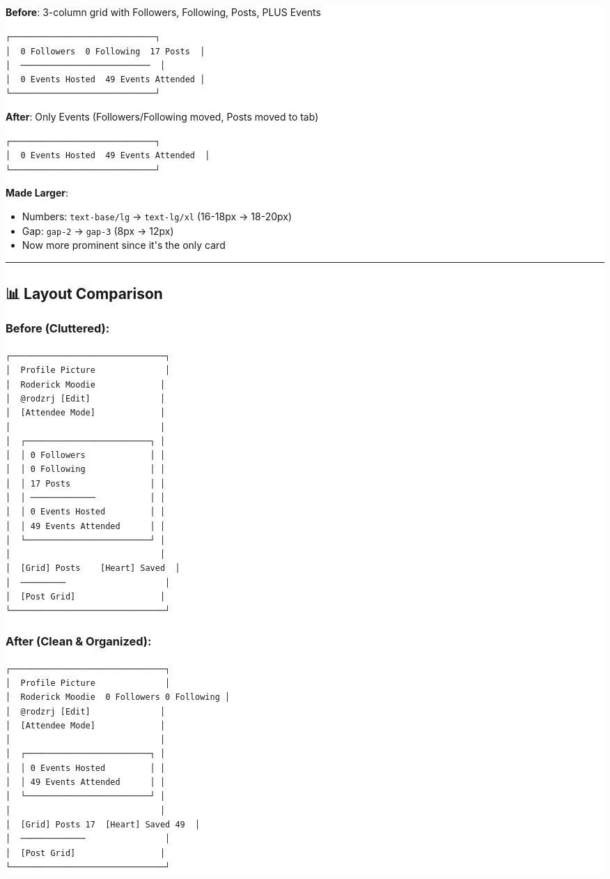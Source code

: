 **Before**: 3-column grid with Followers, Following, Posts, PLUS Events
```
┌─────────────────────────────┐
│  0 Followers  0 Following  17 Posts  │
│  ──────────────────────────  │
│  0 Events Hosted  49 Events Attended │
└─────────────────────────────┘
```

**After**: Only Events (Followers/Following moved, Posts moved to tab)
```
┌─────────────────────────────┐
│  0 Events Hosted  49 Events Attended  │
└─────────────────────────────┘
```

**Made Larger**:
- Numbers: `text-base/lg` → `text-lg/xl` (16-18px → 18-20px)
- Gap: `gap-2` → `gap-3` (8px → 12px)
- Now more prominent since it's the only card

---

## 📊 Layout Comparison

### **Before (Cluttered)**:
```
┌───────────────────────────────┐
│  Profile Picture              │
│  Roderick Moodie             │
│  @rodzrj [Edit]              │
│  [Attendee Mode]             │
│                              │
│  ┌─────────────────────────┐ │
│  │ 0 Followers             │ │
│  │ 0 Following             │ │
│  │ 17 Posts                │ │
│  │ ─────────────           │ │
│  │ 0 Events Hosted         │ │
│  │ 49 Events Attended      │ │
│  └─────────────────────────┘ │
│                              │
│  [Grid] Posts    [Heart] Saved  │
│  ─────────                    │
│  [Post Grid]                 │
└───────────────────────────────┘
```

### **After (Clean & Organized)**:
```
┌───────────────────────────────┐
│  Profile Picture              │
│  Roderick Moodie  0 Followers 0 Following │
│  @rodzrj [Edit]              │
│  [Attendee Mode]             │
│                              │
│  ┌─────────────────────────┐ │
│  │ 0 Events Hosted         │ │
│  │ 49 Events Attended      │ │
│  └─────────────────────────┘ │
│                              │
│  [Grid] Posts 17  [Heart] Saved 49  │
│  ─────────────                │
│  [Post Grid]                 │
└───────────────────────────────┘
```